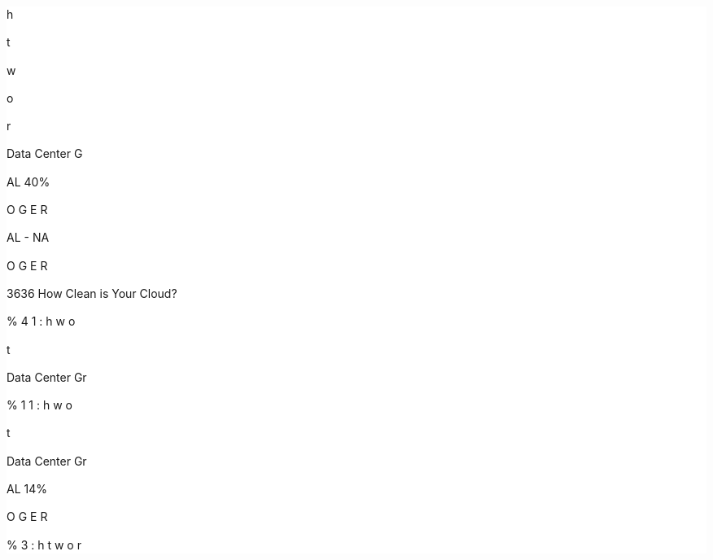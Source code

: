 h

t

w

o

r

Data Center G

AL 40%

O
 G
E
R

AL - NA

O
 G
E
R

3636    How Clean is Your Cloud?

%
4
1
:
h
w
o

t

Data Center Gr

%
1
1
:
h
w
o

t

Data Center Gr

AL 14%

O
 G
E
R

%
 3
:
h
t
w
o
r

